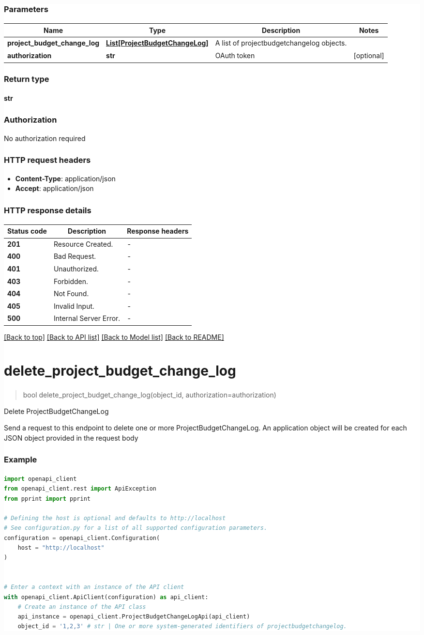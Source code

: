 

### Parameters


Name | Type | Description  | Notes
------------- | ------------- | ------------- | -------------
 **project_budget_change_log** | [**List[ProjectBudgetChangeLog]**](ProjectBudgetChangeLog.md)| A list of projectbudgetchangelog objects. | 
 **authorization** | **str**| OAuth token | [optional] 

### Return type

**str**

### Authorization

No authorization required

### HTTP request headers

 - **Content-Type**: application/json
 - **Accept**: application/json

### HTTP response details

| Status code | Description | Response headers |
|-------------|-------------|------------------|
**201** | Resource Created. |  -  |
**400** | Bad Request. |  -  |
**401** | Unauthorized. |  -  |
**403** | Forbidden. |  -  |
**404** | Not Found. |  -  |
**405** | Invalid Input. |  -  |
**500** | Internal Server Error. |  -  |

[[Back to top]](#) [[Back to API list]](../README.md#documentation-for-api-endpoints) [[Back to Model list]](../README.md#documentation-for-models) [[Back to README]](../README.md)

# **delete_project_budget_change_log**
> bool delete_project_budget_change_log(object_id, authorization=authorization)

Delete ProjectBudgetChangeLog

Send a request to this endpoint to delete one or more ProjectBudgetChangeLog. An application object will be created for each JSON object provided in the request body

### Example


```python
import openapi_client
from openapi_client.rest import ApiException
from pprint import pprint

# Defining the host is optional and defaults to http://localhost
# See configuration.py for a list of all supported configuration parameters.
configuration = openapi_client.Configuration(
    host = "http://localhost"
)


# Enter a context with an instance of the API client
with openapi_client.ApiClient(configuration) as api_client:
    # Create an instance of the API class
    api_instance = openapi_client.ProjectBudgetChangeLogApi(api_client)
    object_id = '1,2,3' # str | One or more system-generated identifiers of projectbudgetchangelog.
```